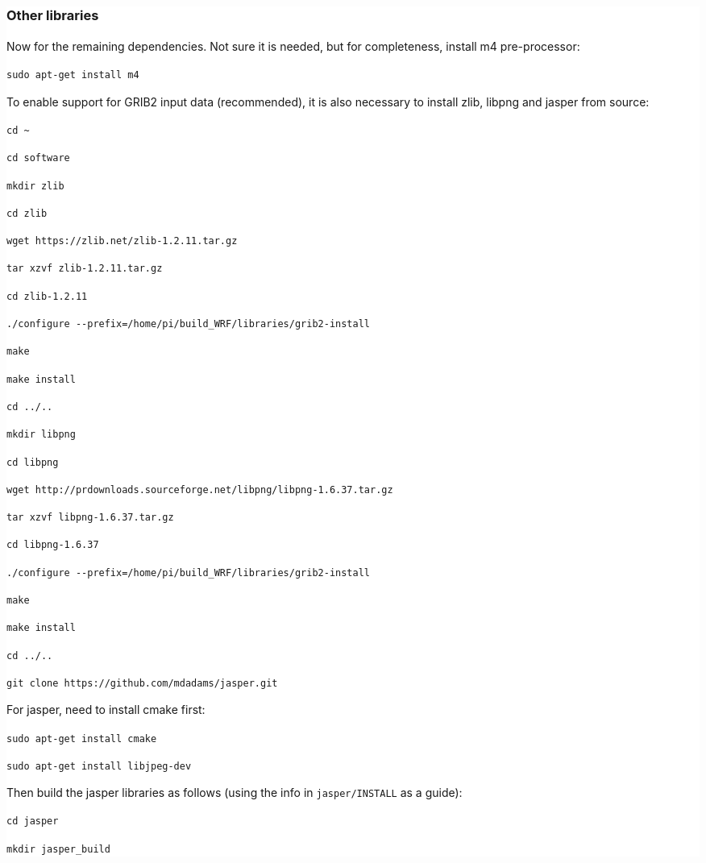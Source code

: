 ### Other libraries

Now for the remaining dependencies. Not sure it is needed, but for completeness, install m4 pre-processor:

`sudo apt-get install m4`

To enable support for GRIB2 input data (recommended), it is also necessary to install zlib, libpng and jasper from source:

`cd ~`

`cd software`

`mkdir zlib`

`cd zlib`

`wget https://zlib.net/zlib-1.2.11.tar.gz`

`tar xzvf zlib-1.2.11.tar.gz`

`cd zlib-1.2.11`

`./configure --prefix=/home/pi/build_WRF/libraries/grib2-install`

`make`

`make install`

`cd ../..`

`mkdir libpng`

`cd libpng`

`wget http://prdownloads.sourceforge.net/libpng/libpng-1.6.37.tar.gz`

`tar xzvf libpng-1.6.37.tar.gz`

`cd libpng-1.6.37`

`./configure --prefix=/home/pi/build_WRF/libraries/grib2-install`

`make`

`make install`

`cd ../..`

`git clone https://github.com/mdadams/jasper.git`

For jasper, need to install cmake first:

`sudo apt-get install cmake`

`sudo apt-get install libjpeg-dev`

Then build the jasper libraries as follows (using the info in `jasper/INSTALL` as a guide):

`cd jasper`

`mkdir jasper_build`
